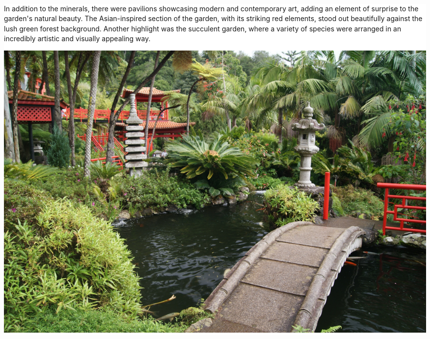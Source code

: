 In addition to the minerals, there were pavilions showcasing modern and contemporary art, adding an element of surprise 
to the garden's natural beauty. The Asian-inspired section of the garden, with its striking red elements, stood out 
beautifully against the lush green forest background. Another highlight was the succulent garden, where a variety of species 
were arranged in an incredibly artistic and visually appealing way.

<img src="/assets/Portugal/Madeira/Funchal/DSC08553.JPG" />